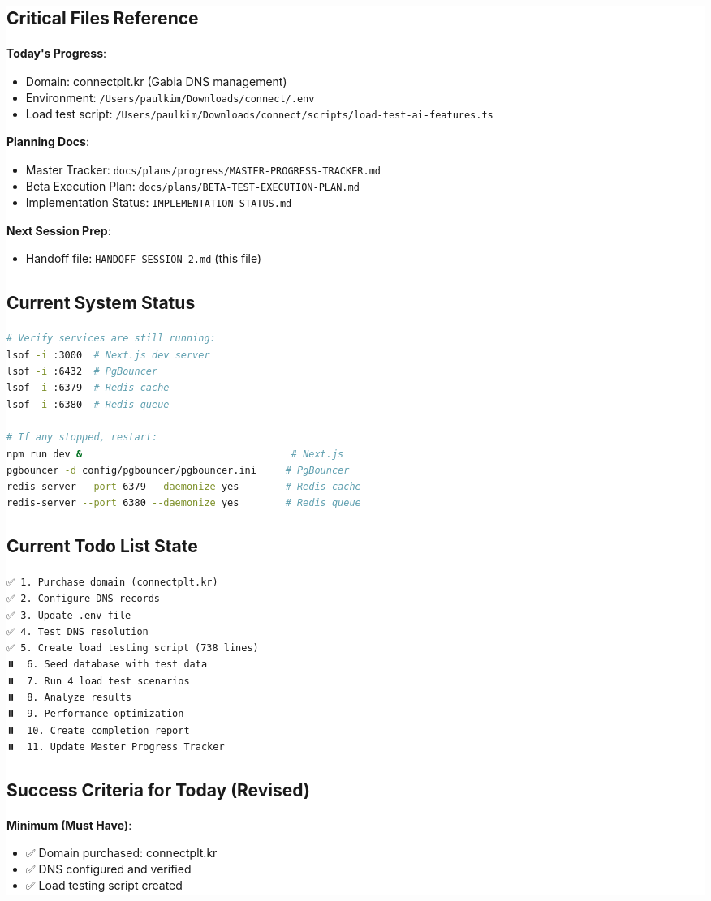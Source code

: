 ## Critical Files Reference

**Today's Progress**:
- Domain: connectplt.kr (Gabia DNS management)
- Environment: `/Users/paulkim/Downloads/connect/.env`
- Load test script: `/Users/paulkim/Downloads/connect/scripts/load-test-ai-features.ts`

**Planning Docs**:
- Master Tracker: `docs/plans/progress/MASTER-PROGRESS-TRACKER.md`
- Beta Execution Plan: `docs/plans/BETA-TEST-EXECUTION-PLAN.md`
- Implementation Status: `IMPLEMENTATION-STATUS.md`

**Next Session Prep**:
- Handoff file: `HANDOFF-SESSION-2.md` (this file)

## Current System Status

```bash
# Verify services are still running:
lsof -i :3000  # Next.js dev server
lsof -i :6432  # PgBouncer
lsof -i :6379  # Redis cache
lsof -i :6380  # Redis queue

# If any stopped, restart:
npm run dev &                                    # Next.js
pgbouncer -d config/pgbouncer/pgbouncer.ini     # PgBouncer
redis-server --port 6379 --daemonize yes        # Redis cache
redis-server --port 6380 --daemonize yes        # Redis queue
```

## Current Todo List State

```
✅ 1. Purchase domain (connectplt.kr)
✅ 2. Configure DNS records
✅ 3. Update .env file
✅ 4. Test DNS resolution
✅ 5. Create load testing script (738 lines)
⏸️  6. Seed database with test data
⏸️  7. Run 4 load test scenarios
⏸️  8. Analyze results
⏸️  9. Performance optimization
⏸️  10. Create completion report
⏸️  11. Update Master Progress Tracker
```

## Success Criteria for Today (Revised)

**Minimum (Must Have)**:
- ✅ Domain purchased: connectplt.kr
- ✅ DNS configured and verified
- ✅ Load testing script created
